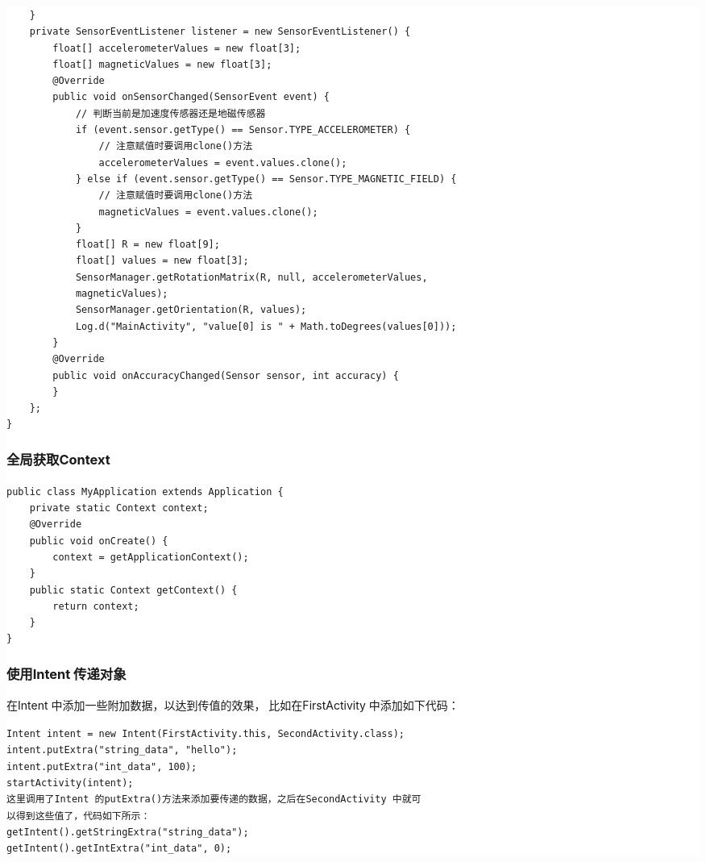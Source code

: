```
    }
    private SensorEventListener listener = new SensorEventListener() {
        float[] accelerometerValues = new float[3];
        float[] magneticValues = new float[3];
        @Override
        public void onSensorChanged(SensorEvent event) {
            // 判断当前是加速度传感器还是地磁传感器
            if (event.sensor.getType() == Sensor.TYPE_ACCELEROMETER) {
                // 注意赋值时要调用clone()方法
                accelerometerValues = event.values.clone();
            } else if (event.sensor.getType() == Sensor.TYPE_MAGNETIC_FIELD) {
                // 注意赋值时要调用clone()方法
                magneticValues = event.values.clone();
            }
            float[] R = new float[9];
            float[] values = new float[3];
            SensorManager.getRotationMatrix(R, null, accelerometerValues,
            magneticValues);
            SensorManager.getOrientation(R, values);
            Log.d("MainActivity", "value[0] is " + Math.toDegrees(values[0]));
        }
        @Override
        public void onAccuracyChanged(Sensor sensor, int accuracy) {
        }
    };
}

```

### 全局获取Context
```
public class MyApplication extends Application {
    private static Context context;
    @Override
    public void onCreate() {
        context = getApplicationContext();
    }
    public static Context getContext() {
        return context;
    }
}
```

### 使用Intent 传递对象

在Intent 中添加一些附加数据，以达到传值的效果，
比如在FirstActivity 中添加如下代码：
```
Intent intent = new Intent(FirstActivity.this, SecondActivity.class);
intent.putExtra("string_data", "hello");
intent.putExtra("int_data", 100);
startActivity(intent);
这里调用了Intent 的putExtra()方法来添加要传递的数据，之后在SecondActivity 中就可
以得到这些值了，代码如下所示：
getIntent().getStringExtra("string_data");
getIntent().getIntExtra("int_data", 0);
```
